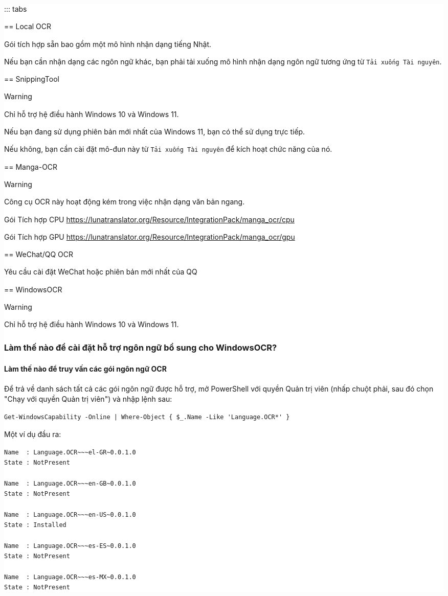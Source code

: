 ::: tabs

== Local OCR

Gói tích hợp sẵn bao gồm một mô hình nhận dạng tiếng Nhật.

Nếu bạn cần nhận dạng các ngôn ngữ khác, bạn phải tải xuống mô hình nhận dạng ngôn ngữ tương ứng từ `Tải xuống Tài nguyên`.

== SnippingTool

>[!WARNING]
>Chỉ hỗ trợ hệ điều hành Windows 10 và Windows 11.

Nếu bạn đang sử dụng phiên bản mới nhất của Windows 11, bạn có thể sử dụng trực tiếp.

Nếu không, bạn cần cài đặt mô-đun này từ `Tải xuống Tài nguyên` để kích hoạt chức năng của nó.

== Manga-OCR

>[!WARNING]
>Công cụ OCR này hoạt động kém trong việc nhận dạng văn bản ngang.

Gói Tích hợp CPU https://lunatranslator.org/Resource/IntegrationPack/manga_ocr/cpu

Gói Tích hợp GPU https://lunatranslator.org/Resource/IntegrationPack/manga_ocr/gpu

== WeChat/QQ OCR

Yêu cầu cài đặt WeChat hoặc phiên bản mới nhất của QQ

== WindowsOCR

>[!WARNING]
>Chỉ hỗ trợ hệ điều hành Windows 10 và Windows 11.

### Làm thế nào để cài đặt hỗ trợ ngôn ngữ bổ sung cho WindowsOCR?

#### Làm thế nào để truy vấn các gói ngôn ngữ OCR

Để trả về danh sách tất cả các gói ngôn ngữ được hỗ trợ, mở PowerShell với quyền Quản trị viên (nhấp chuột phải, sau đó chọn "Chạy với quyền Quản trị viên") và nhập lệnh sau:

```
Get-WindowsCapability -Online | Where-Object { $_.Name -Like 'Language.OCR*' }
```

Một ví dụ đầu ra:

```
Name  : Language.OCR~~~el-GR~0.0.1.0
State : NotPresent

Name  : Language.OCR~~~en-GB~0.0.1.0
State : NotPresent

Name  : Language.OCR~~~en-US~0.0.1.0
State : Installed

Name  : Language.OCR~~~es-ES~0.0.1.0
State : NotPresent

Name  : Language.OCR~~~es-MX~0.0.1.0
State : NotPresent
```
